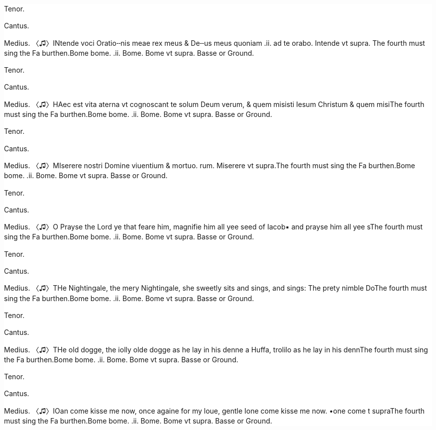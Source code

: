 Tenor.

Cantus.

Medius.
〈♫〉INtende voci Oratio╌nis meae rex meus & De╌us meus quoniam .ii. ad te orabo. Intende vt supra. The fourth must sing the Fa burthen.Bome bome. .ii. Bome. Bome vt supra.
Basse or Ground.

Tenor.

Cantus.

Medius.
〈♫〉HAec est vita aterna vt cognoscant te solum Deum verum, & quem misisti Iesum Christum & quem misiThe fourth must sing the Fa burthen.Bome bome. .ii. Bome. Bome vt supra.
Basse or Ground.

Tenor.

Cantus.

Medius.
〈♫〉MIserere nostri Domine viuentium & mortuo. rum. Miserere vt supra.The fourth must sing the Fa burthen.Bome bome. .ii. Bome. Bome vt supra.
Basse or Ground.

Tenor.

Cantus.

Medius.
〈♫〉O Prayse the Lord ye that feare him, magnifie him all yee seed of Iacob▪ and prayse him all yee sThe fourth must sing the Fa burthen.Bome bome. .ii. Bome. Bome vt supra.
Basse or Ground.

Tenor.

Cantus.

Medius.
〈♫〉THe Nightingale, the mery Nightingale, she sweetly sits and sings, and sings: The prety nimble DoThe fourth must sing the Fa burthen.Bome bome. .ii. Bome. Bome vt supra.
Basse or Ground.

Tenor.

Cantus.

Medius.
〈♫〉THe old dogge, the iolly olde dogge as he lay in his denne a Huffa, trolilo as he lay in his dennThe fourth must sing the Fa burthen.Bome bome. .ii. Bome. Bome vt supra.
Basse or Ground.

Tenor.

Cantus.

Medius.
〈♫〉IOan come kisse me now, once againe for my loue, gentle Ione come kisse me now. •one come t supraThe fourth must sing the Fa burthen.Bome bome. .ii. Bome. Bome vt supra.
Basse or Ground.
